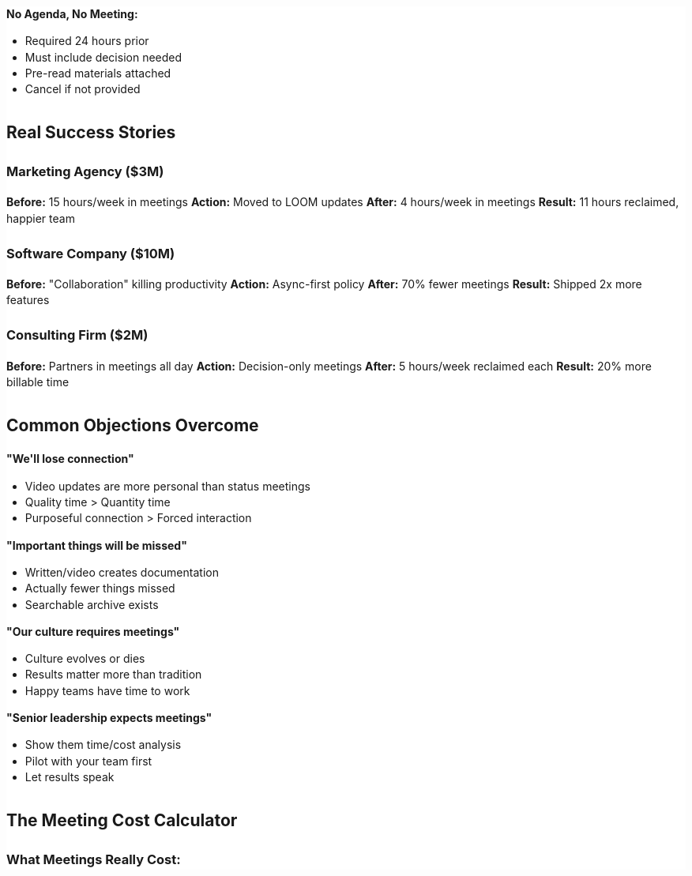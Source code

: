 **No Agenda, No Meeting:**
- Required 24 hours prior
- Must include decision needed
- Pre-read materials attached
- Cancel if not provided

## Real Success Stories

### Marketing Agency ($3M)
**Before:** 15 hours/week in meetings
**Action:** Moved to LOOM updates
**After:** 4 hours/week in meetings
**Result:** 11 hours reclaimed, happier team

### Software Company ($10M)
**Before:** "Collaboration" killing productivity
**Action:** Async-first policy
**After:** 70% fewer meetings
**Result:** Shipped 2x more features

### Consulting Firm ($2M)
**Before:** Partners in meetings all day
**Action:** Decision-only meetings
**After:** 5 hours/week reclaimed each
**Result:** 20% more billable time

## Common Objections Overcome

**"We'll lose connection"**
- Video updates are more personal than status meetings
- Quality time > Quantity time
- Purposeful connection > Forced interaction

**"Important things will be missed"**
- Written/video creates documentation
- Actually fewer things missed
- Searchable archive exists

**"Our culture requires meetings"**
- Culture evolves or dies
- Results matter more than tradition
- Happy teams have time to work

**"Senior leadership expects meetings"**
- Show them time/cost analysis
- Pilot with your team first
- Let results speak

## The Meeting Cost Calculator

### What Meetings Really Cost:
